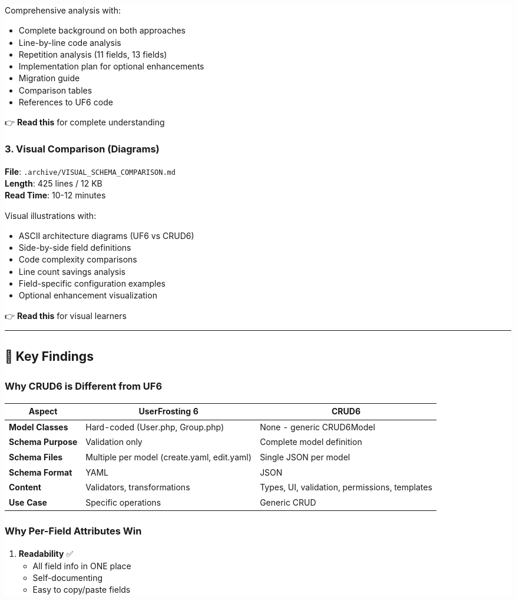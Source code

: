 Comprehensive analysis with:
- Complete background on both approaches
- Line-by-line code analysis
- Repetition analysis (11 fields, 13 fields)
- Implementation plan for optional enhancements
- Migration guide
- Comparison tables
- References to UF6 code

👉 **Read this** for complete understanding

### 3. Visual Comparison (Diagrams)
**File**: `.archive/VISUAL_SCHEMA_COMPARISON.md`  
**Length**: 425 lines / 12 KB  
**Read Time**: 10-12 minutes

Visual illustrations with:
- ASCII architecture diagrams (UF6 vs CRUD6)
- Side-by-side field definitions
- Code complexity comparisons
- Line count savings analysis
- Field-specific configuration examples
- Optional enhancement visualization

👉 **Read this** for visual learners

---

## 🔑 Key Findings

### Why CRUD6 is Different from UF6

| Aspect | UserFrosting 6 | CRUD6 |
|--------|----------------|-------|
| **Model Classes** | Hard-coded (User.php, Group.php) | None - generic CRUD6Model |
| **Schema Purpose** | Validation only | Complete model definition |
| **Schema Files** | Multiple per model (create.yaml, edit.yaml) | Single JSON per model |
| **Schema Format** | YAML | JSON |
| **Content** | Validators, transformations | Types, UI, validation, permissions, templates |
| **Use Case** | Specific operations | Generic CRUD |

### Why Per-Field Attributes Win

1. **Readability** ✅
   - All field info in ONE place
   - Self-documenting
   - Easy to copy/paste fields
